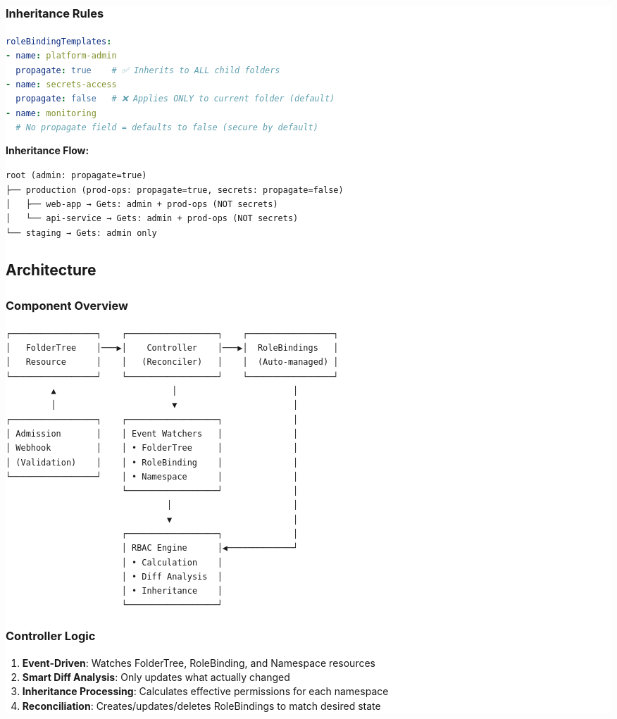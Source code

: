 ### Inheritance Rules

```yaml
roleBindingTemplates:
- name: platform-admin
  propagate: true    # ✅ Inherits to ALL child folders
- name: secrets-access
  propagate: false   # ❌ Applies ONLY to current folder (default)
- name: monitoring
  # No propagate field = defaults to false (secure by default)
```

**Inheritance Flow:**
```
root (admin: propagate=true)
├── production (prod-ops: propagate=true, secrets: propagate=false)
│   ├── web-app → Gets: admin + prod-ops (NOT secrets)
│   └── api-service → Gets: admin + prod-ops (NOT secrets)
└── staging → Gets: admin only
```

## Architecture

### Component Overview

```
┌─────────────────┐    ┌──────────────────┐    ┌─────────────────┐
│   FolderTree    │───▶│    Controller    │───▶│  RoleBindings   │
│   Resource      │    │   (Reconciler)   │    │  (Auto-managed) │
└─────────────────┘    └──────────────────┘    └─────────────────┘
         ▲                       │                       │
         │                       ▼                       │
┌─────────────────┐    ┌──────────────────┐              │
│ Admission       │    │ Event Watchers   │              │
│ Webhook         │    │ • FolderTree     │              │
│ (Validation)    │    │ • RoleBinding    │              │
└─────────────────┘    │ • Namespace      │              │
                       └──────────────────┘              │
                                │                        │
                                ▼                        │
                       ┌──────────────────┐              │
                       │ RBAC Engine      │◀─────────────┘
                       │ • Calculation    │
                       │ • Diff Analysis  │
                       │ • Inheritance    │
                       └──────────────────┘
```

### Controller Logic

1. **Event-Driven**: Watches FolderTree, RoleBinding, and Namespace resources
2. **Smart Diff Analysis**: Only updates what actually changed
3. **Inheritance Processing**: Calculates effective permissions for each namespace
4. **Reconciliation**: Creates/updates/deletes RoleBindings to match desired state
